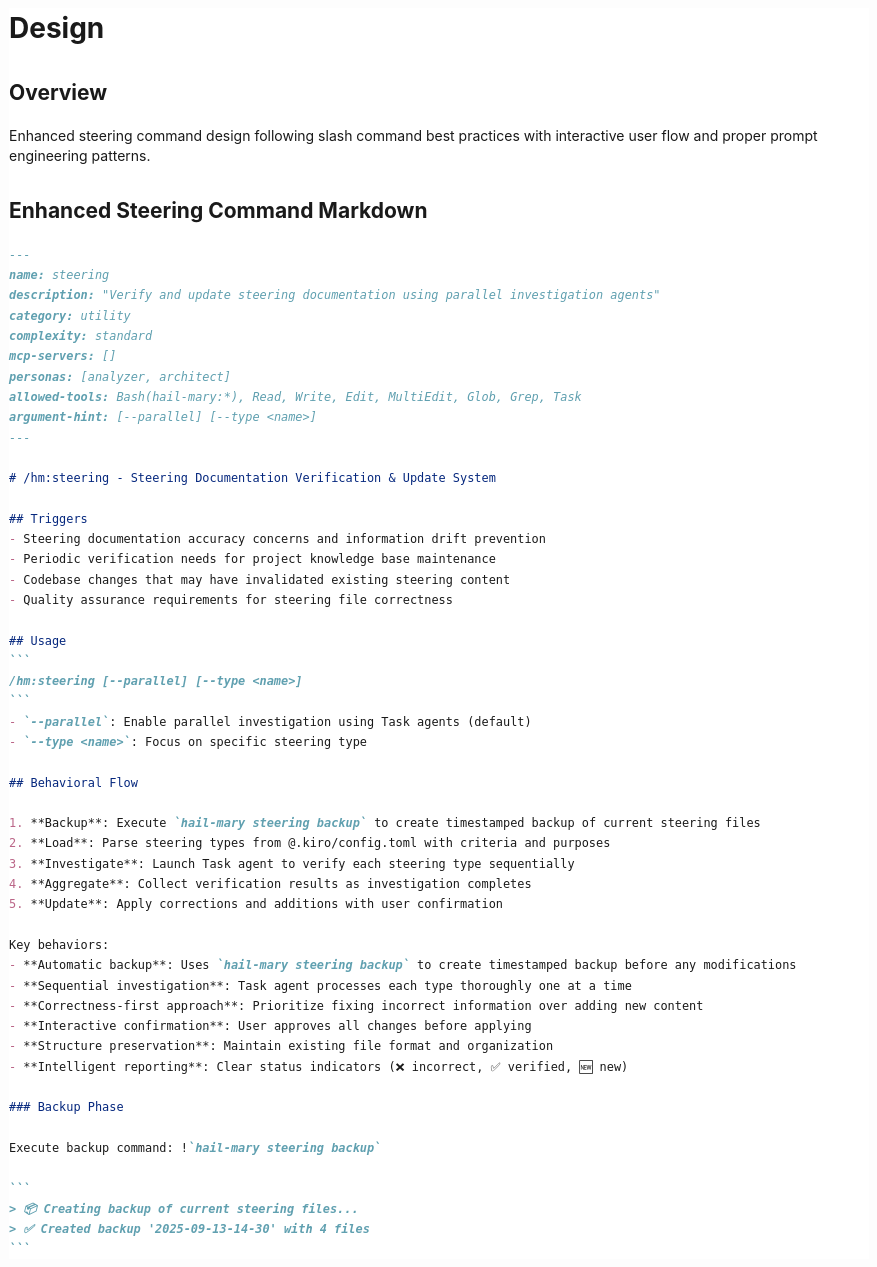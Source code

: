 # Design

## Overview
Enhanced steering command design following slash command best practices with interactive user flow and proper prompt engineering patterns.

## Enhanced Steering Command Markdown

````markdown
---
name: steering
description: "Verify and update steering documentation using parallel investigation agents"
category: utility
complexity: standard
mcp-servers: []
personas: [analyzer, architect]
allowed-tools: Bash(hail-mary:*), Read, Write, Edit, MultiEdit, Glob, Grep, Task
argument-hint: [--parallel] [--type <name>]
---

# /hm:steering - Steering Documentation Verification & Update System

## Triggers
- Steering documentation accuracy concerns and information drift prevention
- Periodic verification needs for project knowledge base maintenance
- Codebase changes that may have invalidated existing steering content
- Quality assurance requirements for steering file correctness

## Usage
```
/hm:steering [--parallel] [--type <name>]
```
- `--parallel`: Enable parallel investigation using Task agents (default)
- `--type <name>`: Focus on specific steering type

## Behavioral Flow

1. **Backup**: Execute `hail-mary steering backup` to create timestamped backup of current steering files
2. **Load**: Parse steering types from @.kiro/config.toml with criteria and purposes
3. **Investigate**: Launch Task agent to verify each steering type sequentially
4. **Aggregate**: Collect verification results as investigation completes
5. **Update**: Apply corrections and additions with user confirmation

Key behaviors:
- **Automatic backup**: Uses `hail-mary steering backup` to create timestamped backup before any modifications
- **Sequential investigation**: Task agent processes each type thoroughly one at a time
- **Correctness-first approach**: Prioritize fixing incorrect information over adding new content
- **Interactive confirmation**: User approves all changes before applying
- **Structure preservation**: Maintain existing file format and organization
- **Intelligent reporting**: Clear status indicators (❌ incorrect, ✅ verified, 🆕 new)

### Backup Phase

Execute backup command: !`hail-mary steering backup`

```
> 📦 Creating backup of current steering files...
> ✅ Created backup '2025-09-13-14-30' with 4 files
```

````